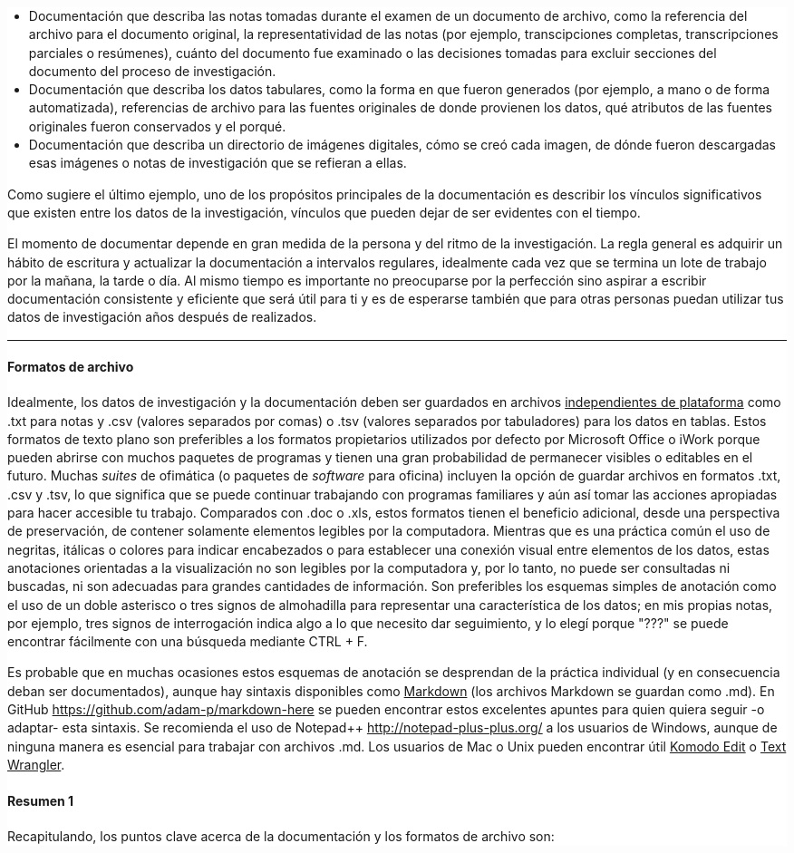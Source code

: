 - Documentación que describa las notas tomadas durante el examen de un documento de archivo, como la referencia del archivo para el documento original, la representatividad de las notas (por ejemplo, transcipciones completas, transcripciones parciales o resúmenes), cuánto del documento fue examinado o las decisiones tomadas para excluir secciones del documento del proceso de investigación.
- Documentación que describa los datos tabulares, como la forma en que fueron generados (por ejemplo, a mano o de forma automatizada), referencias de archivo para las fuentes originales de donde provienen los datos, qué atributos de las fuentes originales fueron conservados y el porqué.
- Documentación que describa un directorio de imágenes digitales, cómo se creó cada imagen, de dónde fueron descargadas esas imágenes o notas de investigación que se refieran a ellas.

Como sugiere el último ejemplo, uno de los propósitos principales de la documentación es describir los vínculos significativos que existen entre los datos de la investigación, vínculos que pueden dejar de ser evidentes con el tiempo.

El momento de documentar depende en gran medida de la persona y del ritmo de la investigación. La regla general es adquirir un hábito de escritura y actualizar la documentación a intervalos regulares, idealmente cada vez que se termina un lote de trabajo por la mañana, la tarde o día. Al mismo tiempo es importante no preocuparse por la perfección sino aspirar a escribir documentación consistente y eficiente que será útil para ti y es de esperarse también que para otras personas puedan utilizar tus datos de investigación años después de realizados.

* * * * *

#### Formatos de archivo

Idealmente, los datos de investigación y la documentación deben ser guardados en archivos [independientes de plataforma] como .txt para notas y .csv (valores separados por comas) o .tsv (valores separados por tabuladores) para los datos en tablas. Estos formatos de texto plano son preferibles a los formatos propietarios utilizados por defecto por Microsoft Office o iWork porque pueden abrirse con muchos paquetes de programas y tienen una gran probabilidad de permanecer visibles o editables en el futuro. Muchas *suites* de ofimática (o paquetes de *software* para oficina) incluyen la opción de guardar archivos en formatos .txt, .csv y .tsv, lo que significa que se puede continuar trabajando con programas familiares y aún así tomar las acciones apropiadas para hacer accesible tu trabajo. Comparados con .doc o .xls, estos formatos tienen el beneficio adicional, desde una perspectiva de preservación, de contener solamente elementos legibles por la computadora. Mientras que es una práctica común el uso de negritas, itálicas o colores para indicar encabezados o para establecer una conexión visual entre elementos de los datos, estas anotaciones orientadas a la visualización no son legibles por la computadora y, por lo tanto, no puede ser consultadas ni buscadas, ni son adecuadas para grandes cantidades de información. Son preferibles los esquemas simples de anotación como el uso de un doble asterisco o tres signos de almohadilla para representar una característica de los datos; en mis propias notas, por ejemplo, tres signos de interrogación indica algo a lo que necesito dar seguimiento, y lo elegí porque "???" se puede encontrar fácilmente con una búsqueda mediante CTRL + F.

Es probable que en muchas ocasiones estos esquemas de anotación se desprendan de la práctica individual (y en consecuencia deban ser documentados), aunque hay sintaxis disponibles como [Markdown](https://es.wikipedia.org/wiki/Markdown) (los archivos Markdown se guardan como .md). En GitHub  <https://github.com/adam-p/markdown-here> se pueden encontrar estos excelentes apuntes para quien quiera seguir -o adaptar- esta sintaxis. Se recomienda el uso de Notepad++ <http://notepad-plus-plus.org/> a los usuarios de Windows, aunque de ninguna manera es esencial para trabajar con archivos .md. Los usuarios de Mac o Unix pueden encontrar útil [Komodo Edit] o [Text Wrangler].

#### Resumen 1

Recapitulando, los puntos clave acerca de la documentación y los formatos de archivo son:


[PRINCE2]: https://es.wikipedia.org/wiki/PRINCE2
[independientes de plataforma]: https://es.wikipedia.org/wiki/Multiplataforma#Programaci.C3.B3n_multiplataforma
[Komodo Edit]: http://komodoide.com/komodo-edit/
[Text Wrangler]: https://www.barebones.com/products/textwrangler/
